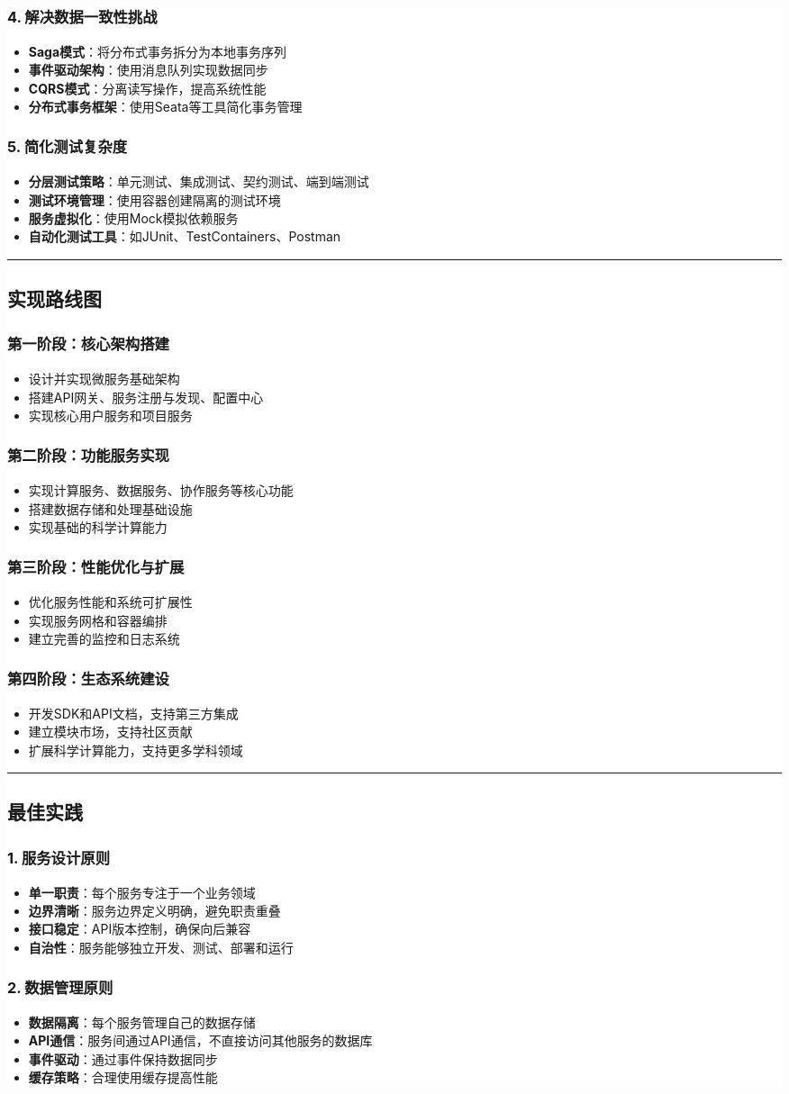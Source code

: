 ### 4. 解决数据一致性挑战
- **Saga模式**：将分布式事务拆分为本地事务序列
- **事件驱动架构**：使用消息队列实现数据同步
- **CQRS模式**：分离读写操作，提高系统性能
- **分布式事务框架**：使用Seata等工具简化事务管理

### 5. 简化测试复杂度
- **分层测试策略**：单元测试、集成测试、契约测试、端到端测试
- **测试环境管理**：使用容器创建隔离的测试环境
- **服务虚拟化**：使用Mock模拟依赖服务
- **自动化测试工具**：如JUnit、TestContainers、Postman

---

## 实现路线图

### 第一阶段：核心架构搭建
- 设计并实现微服务基础架构
- 搭建API网关、服务注册与发现、配置中心
- 实现核心用户服务和项目服务

### 第二阶段：功能服务实现
- 实现计算服务、数据服务、协作服务等核心功能
- 搭建数据存储和处理基础设施
- 实现基础的科学计算能力

### 第三阶段：性能优化与扩展
- 优化服务性能和系统可扩展性
- 实现服务网格和容器编排
- 建立完善的监控和日志系统

### 第四阶段：生态系统建设
- 开发SDK和API文档，支持第三方集成
- 建立模块市场，支持社区贡献
- 扩展科学计算能力，支持更多学科领域

---

## 最佳实践

### 1. 服务设计原则
- **单一职责**：每个服务专注于一个业务领域
- **边界清晰**：服务边界定义明确，避免职责重叠
- **接口稳定**：API版本控制，确保向后兼容
- **自治性**：服务能够独立开发、测试、部署和运行

### 2. 数据管理原则
- **数据隔离**：每个服务管理自己的数据存储
- **API通信**：服务间通过API通信，不直接访问其他服务的数据库
- **事件驱动**：通过事件保持数据同步
- **缓存策略**：合理使用缓存提高性能
